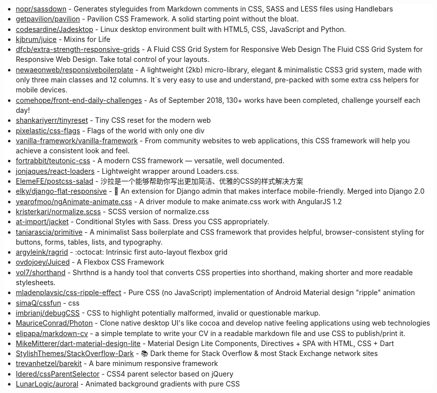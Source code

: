 * [nopr/sassdown](https://github.com/nopr/sassdown) - Generates styleguides from Markdown comments in CSS, SASS and LESS files using Handlebars
* [getpavilion/pavilion](https://github.com/getpavilion/pavilion) - Pavilion CSS Framework. A solid starting point without the bloat.
* [codesardine/Jadesktop](https://github.com/codesardine/Jadesktop) - Linux desktop environment built with HTML5, CSS, JavaScript and Python.
* [kjbrum/juice](https://github.com/kjbrum/juice) - Mixins for Life
* [dfcb/extra-strength-responsive-grids](https://github.com/dfcb/extra-strength-responsive-grids) - A Fluid CSS Grid System for Responsive Web Design The Fluid CSS Grid System for Responsive Web Design. Take total control of your layouts.
* [newaeonweb/responsiveboilerplate](https://github.com/newaeonweb/responsiveboilerplate) - A lightweight (2kb) micro-library, elegant & minimalistic CSS3 grid system, made with only three main classes and 12 columns. It`s very easy to use and understand, pre-packed with some extra css helpers for mobile devices.
* [comehope/front-end-daily-challenges](https://github.com/comehope/front-end-daily-challenges) - As of September 2018, 130+ works have been completed, challenge yourself each day!
* [shankariyerr/tinyreset](https://github.com/shankariyerr/tinyreset) - Tiny CSS reset for the modern web
* [pixelastic/css-flags](https://github.com/pixelastic/css-flags) - Flags of the world with only one div
* [vanilla-framework/vanilla-framework](https://github.com/vanilla-framework/vanilla-framework) - From community websites to web applications, this CSS framework will help you achieve a consistent look and feel.
* [fortrabbit/teutonic-css](https://github.com/fortrabbit/teutonic-css) - A modern CSS framework — versatile, well documented.
* [jonjaques/react-loaders](https://github.com/jonjaques/react-loaders) - Lightweight wrapper around Loaders.css.
* [ElemeFE/postcss-salad](https://github.com/ElemeFE/postcss-salad) - 沙拉是一个能够帮助你写出更加简洁、优雅的CSS的样式解决方案
* [elky/django-flat-responsive](https://github.com/elky/django-flat-responsive) - 📱 An extension for Django admin that makes interface mobile-friendly. Merged into Django 2.0
* [yearofmoo/ngAnimate-animate.css](https://github.com/yearofmoo/ngAnimate-animate.css) - A driver module to make animate.css work with AngularJS 1.2
* [kristerkari/normalize.scss](https://github.com/kristerkari/normalize.scss) - SCSS version of normalize.css
* [at-import/jacket](https://github.com/at-import/jacket) - Conditional Styles with Sass. Dress you CSS appropriately.
* [taniarascia/primitive](https://github.com/taniarascia/primitive) - A minimalist Sass boilerplate and CSS framework that provides helpful, browser-consistent styling for buttons, forms, tables, lists, and typography.
* [argyleink/ragrid](https://github.com/argyleink/ragrid) - :octocat: Intrinsic first auto-layout flexbox grid
* [ovdojoey/Juiced](https://github.com/ovdojoey/Juiced) - A Flexbox CSS Framework
* [vol7/shorthand](https://github.com/vol7/shorthand) - Shrthnd is a handy tool that converts CSS properties into shorthand, making shorter and more readable stylesheets.
* [mladenplavsic/css-ripple-effect](https://github.com/mladenplavsic/css-ripple-effect) - Pure CSS (no JavaScript) implementation of Android Material design "ripple" animation
* [simaQ/cssfun](https://github.com/simaQ/cssfun) - css
* [imbrianj/debugCSS](https://github.com/imbrianj/debugCSS) - CSS to highlight potentially malformed, invalid or questionable markup.
* [MauriceConrad/Photon](https://github.com/MauriceConrad/Photon) - Clone native desktop UI's like cocoa and develop native feeling applications using web technologies
* [elipapa/markdown-cv](https://github.com/elipapa/markdown-cv) - a simple template to write your CV in a readable markdown file and use CSS to publish/print it.
* [MikeMitterer/dart-material-design-lite](https://github.com/MikeMitterer/dart-material-design-lite) - Material Design Lite Components, Directives + SPA with HTML, CSS + Dart
* [StylishThemes/StackOverflow-Dark](https://github.com/StylishThemes/StackOverflow-Dark) - 📚 Dark theme for Stack Overflow & most Stack Exchange network sites
* [trevanhetzel/barekit](https://github.com/trevanhetzel/barekit) - A bare minimum responsive framework
* [Idered/cssParentSelector](https://github.com/Idered/cssParentSelector) - CSS4 parent selector based on jQuery
* [LunarLogic/auroral](https://github.com/LunarLogic/auroral) - Animated background gradients with pure CSS